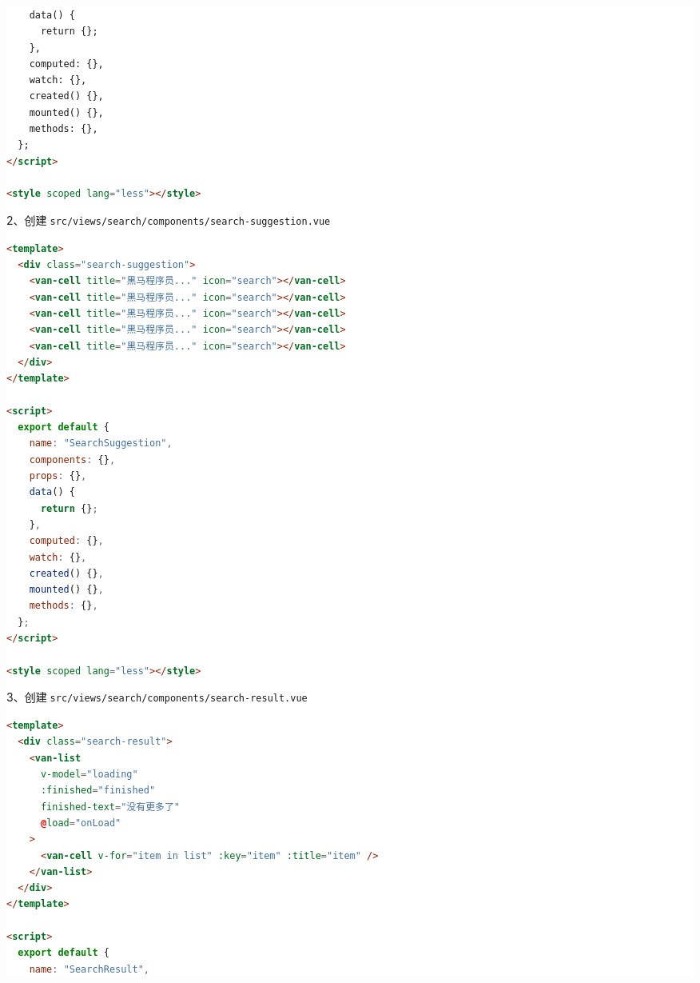 ```html
    data() {
      return {};
    },
    computed: {},
    watch: {},
    created() {},
    mounted() {},
    methods: {},
  };
</script>

<style scoped lang="less"></style>
```

2、创建 `src/views/search/components/search-suggestion.vue`

```html
<template>
  <div class="search-suggestion">
    <van-cell title="黑马程序员..." icon="search"></van-cell>
    <van-cell title="黑马程序员..." icon="search"></van-cell>
    <van-cell title="黑马程序员..." icon="search"></van-cell>
    <van-cell title="黑马程序员..." icon="search"></van-cell>
    <van-cell title="黑马程序员..." icon="search"></van-cell>
  </div>
</template>

<script>
  export default {
    name: "SearchSuggestion",
    components: {},
    props: {},
    data() {
      return {};
    },
    computed: {},
    watch: {},
    created() {},
    mounted() {},
    methods: {},
  };
</script>

<style scoped lang="less"></style>
```

3、创建 `src/views/search/components/search-result.vue`

```html
<template>
  <div class="search-result">
    <van-list
      v-model="loading"
      :finished="finished"
      finished-text="没有更多了"
      @load="onLoad"
    >
      <van-cell v-for="item in list" :key="item" :title="item" />
    </van-list>
  </div>
</template>

<script>
  export default {
    name: "SearchResult",
```